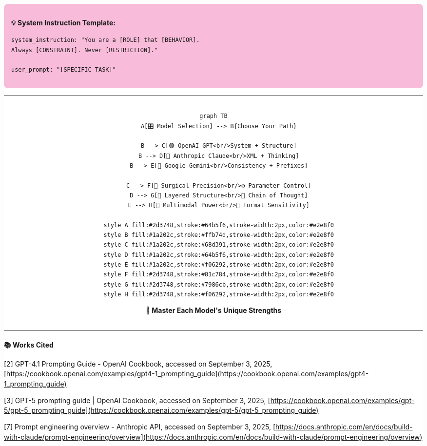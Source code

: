 </div>

<div style="background: #f8bbd9; padding: 15px; border-radius: 8px; margin: 15px 0;">

**💡 System Instruction Template:**
```
system_instruction: "You are a [ROLE] that [BEHAVIOR]. 
Always [CONSTRAINT]. Never [RESTRICTION]."

user_prompt: "[SPECIFIC TASK]"
```

</div>

---

<div align="center" style="margin: 30px 0;">

```mermaid
graph TB
   A[🎛️ Model Selection] --> B{Choose Your Path}
   
   B --> C[🟢 OpenAI GPT<br/>System + Structure]
   B --> D[🔵 Anthropic Claude<br/>XML + Thinking]
   B --> E[🔴 Google Gemini<br/>Consistency + Prefixes]
   
   C --> F[🎯 Surgical Precision<br/>⚙️ Parameter Control]
   D --> G[🧅 Layered Structure<br/>🧠 Chain of Thought]
   E --> H[🎨 Multimodal Power<br/>📏 Format Sensitivity]
   
   style A fill:#2d3748,stroke:#64b5f6,stroke-width:2px,color:#e2e8f0
   style B fill:#1a202c,stroke:#ffb74d,stroke-width:2px,color:#e2e8f0
   style C fill:#1a202c,stroke:#68d391,stroke-width:2px,color:#e2e8f0
   style D fill:#1a202c,stroke:#64b5f6,stroke-width:2px,color:#e2e8f0
   style E fill:#1a202c,stroke:#f06292,stroke-width:2px,color:#e2e8f0
   style F fill:#2d3748,stroke:#81c784,stroke-width:2px,color:#e2e8f0
   style G fill:#2d3748,stroke:#7986cb,stroke-width:2px,color:#e2e8f0
   style H fill:#2d3748,stroke:#f06292,stroke-width:2px,color:#e2e8f0
```

**🚀 Master Each Model's Unique Strengths**

</div>

---

#### 📚 Works Cited

<a id="2">[2]</a> GPT-4.1 Prompting Guide - OpenAI Cookbook, accessed on September 3, 2025, [https://cookbook.openai.com/examples/gpt4-1_prompting_guide](https://cookbook.openai.com/examples/gpt4-1_prompting_guide)

<a id="3">[3]</a> GPT-5 prompting guide | OpenAI Cookbook, accessed on September 3, 2025, [https://cookbook.openai.com/examples/gpt-5/gpt-5_prompting_guide](https://cookbook.openai.com/examples/gpt-5/gpt-5_prompting_guide)

<a id="7">[7]</a> Prompt engineering overview - Anthropic API, accessed on September 3, 2025, [https://docs.anthropic.com/en/docs/build-with-claude/prompt-engineering/overview](https://docs.anthropic.com/en/docs/build-with-claude/prompt-engineering/overview)
